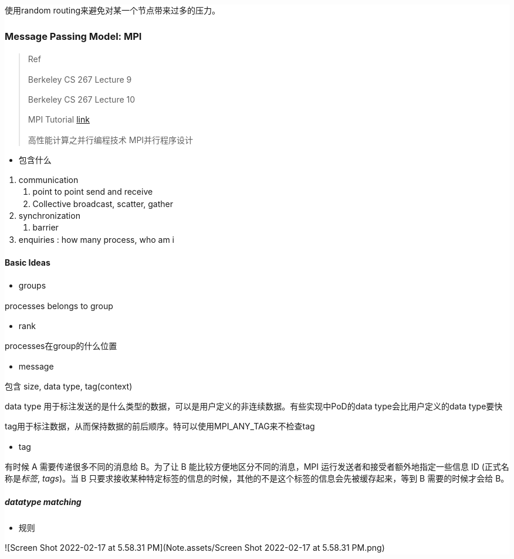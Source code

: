 使用random routing来避免对某一个节点带来过多的压力。



### Message Passing Model: MPI

> Ref
>
> Berkeley CS 267 Lecture 9
>
> Berkeley CS 267 Lecture 10
>
> MPI Tutorial [link](https://mpitutorial.com/tutorials/)
>
> 高性能计算之并行编程技术 MPI并行程序设计



* 包含什么

1. communication
   1. point to point send and receive
   2. Collective broadcast, scatter, gather
2. synchronization
   1. barrier
3. enquiries :  how many process, who am i



#### Basic Ideas
* groups

processes belongs to group



* rank

processes在group的什么位置



* message

包含 size, data type, tag(context)

data type 用于标注发送的是什么类型的数据，可以是用户定义的非连续数据。有些实现中PoD的data type会比用户定义的data type要快

tag用于标注数据，从而保持数据的前后顺序。特可以使用MPI_ANY_TAG来不检查tag



* tag

有时候 A 需要传递很多不同的消息给 B。为了让 B 能比较方便地区分不同的消息，MPI 运行发送者和接受者额外地指定一些信息 ID (正式名称是*标签*, *tags*)。当 B 只要求接收某种特定标签的信息的时候，其他的不是这个标签的信息会先被缓存起来，等到 B 需要的时候才会给 B。



##### datatype matching

* 规则

![Screen Shot 2022-02-17 at 5.58.31 PM](Note.assets/Screen Shot 2022-02-17 at 5.58.31 PM.png)
